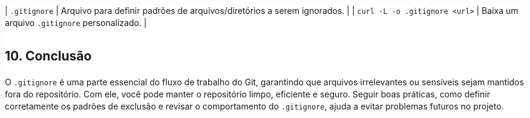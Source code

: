 | `.gitignore`                  | Arquivo para definir padrões de arquivos/diretórios a serem ignorados. |
| `curl -L -o .gitignore <url>` | Baixa um arquivo `.gitignore` personalizado.                           |


## 10. Conclusão
O `.gitignore` é uma parte essencial do fluxo de trabalho do Git, garantindo que arquivos irrelevantes ou sensíveis sejam mantidos fora do repositório. Com ele, você pode manter o repositório limpo, eficiente e seguro. Seguir boas práticas, como definir corretamente os padrões de exclusão e revisar o comportamento do `.gitignore`, ajuda a evitar problemas futuros no projeto.